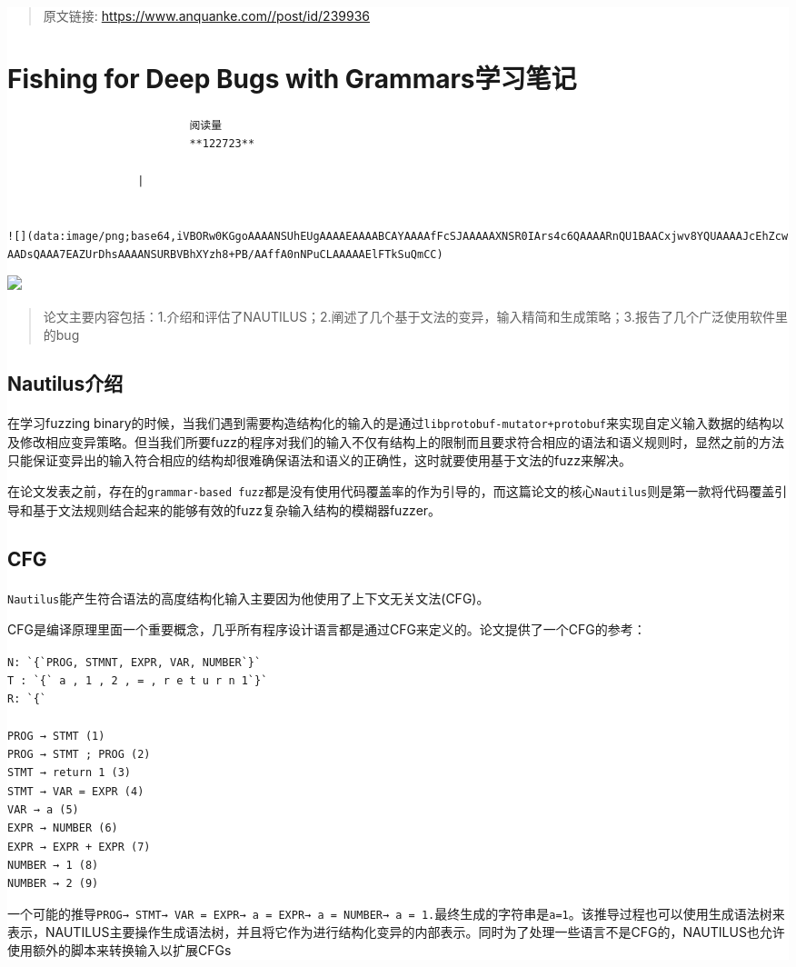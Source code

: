 > 原文链接: https://www.anquanke.com//post/id/239936 


# Fishing for Deep Bugs with Grammars学习笔记


                                阅读量   
                                **122723**
                            
                        |
                        
                                                                                                                                    ![](data:image/png;base64,iVBORw0KGgoAAAANSUhEUgAAAAEAAAABCAYAAAAfFcSJAAAAAXNSR0IArs4c6QAAAARnQU1BAACxjwv8YQUAAAAJcEhZcwAADsQAAA7EAZUrDhsAAAANSURBVBhXYzh8+PB/AAffA0nNPuCLAAAAAElFTkSuQmCC)
                                                                                            



[![](https://p4.ssl.qhimg.com/t01913744b8260d3a81.jpg)](https://p4.ssl.qhimg.com/t01913744b8260d3a81.jpg)

> 论文主要内容包括：1.介绍和评估了NAUTILUS；2.阐述了几个基于文法的变异，输入精简和生成策略；3.报告了几个广泛使用软件里的bug

## Nautilus介绍

在学习fuzzing binary的时候，当我们遇到需要构造结构化的输入的是通过`libprotobuf-mutator+protobuf`来实现自定义输入数据的结构以及修改相应变异策略。但当我们所要fuzz的程序对我们的输入不仅有结构上的限制而且要求符合相应的语法和语义规则时，显然之前的方法只能保证变异出的输入符合相应的结构却很难确保语法和语义的正确性，这时就要使用基于文法的fuzz来解决。

在论文发表之前，存在的`grammar-based fuzz`都是没有使用代码覆盖率的作为引导的，而这篇论文的核心`Nautilus`则是第一款将代码覆盖引导和基于文法规则结合起来的能够有效的fuzz复杂输入结构的模糊器fuzzer。



## CFG

`Nautilus`能产生符合语法的高度结构化输入主要因为他使用了上下文无关文法(CFG)。

CFG是编译原理里面一个重要概念，几乎所有程序设计语言都是通过CFG来定义的。论文提供了一个CFG的参考：

```
N: `{`PROG, STMNT, EXPR, VAR, NUMBER`}`
T : `{` a , 1 , 2 , = , r e t u r n 1`}`
R: `{`

PROG → STMT (1)
PROG → STMT ; PROG (2)
STMT → return 1 (3)
STMT → VAR = EXPR (4)
VAR → a (5)
EXPR → NUMBER (6)
EXPR → EXPR + EXPR (7)
NUMBER → 1 (8)
NUMBER → 2 (9)
```

一个可能的推导`PROG→ STMT→ VAR = EXPR→ a = EXPR→ a = NUMBER→ a = 1.`最终生成的字符串是`a=1`。该推导过程也可以使用生成语法树来表示，NAUTILUS主要操作生成语法树，并且将它作为进行结构化变异的内部表示。同时为了处理一些语言不是CFG的，NAUTILUS也允许使用额外的脚本来转换输入以扩展CFGs
